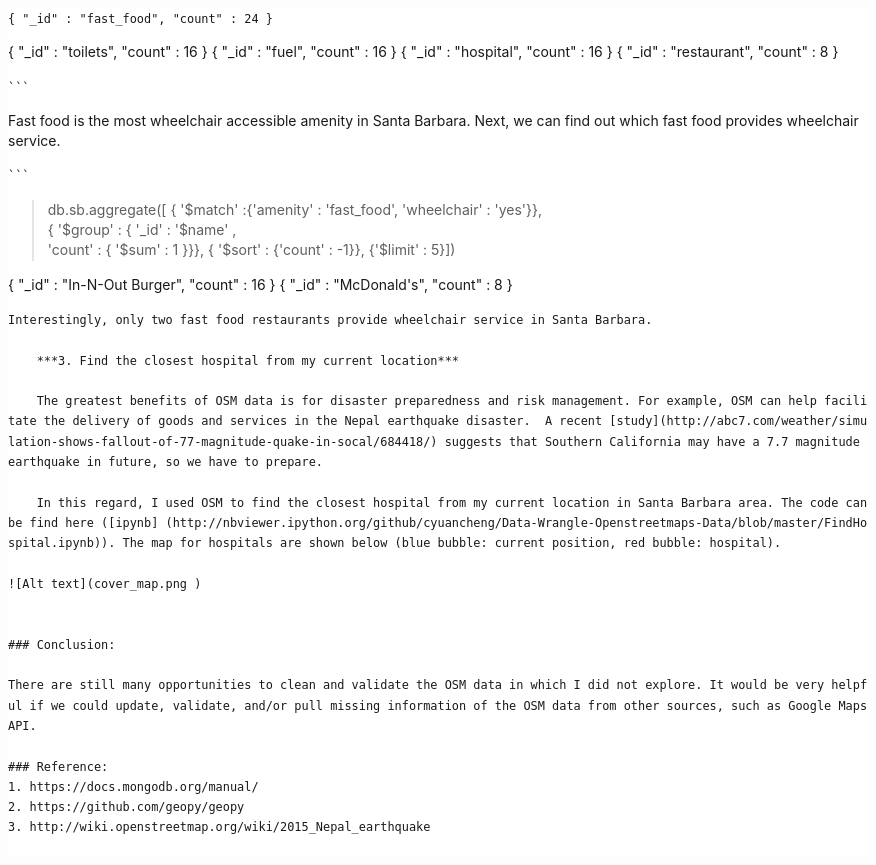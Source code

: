 	{ "_id" : "fast_food", "count" : 24 }
{ "_id" : "toilets", "count" : 16 }
{ "_id" : "fuel", "count" : 16 }
{ "_id" : "hospital", "count" : 16 }
{ "_id" : "restaurant", "count" : 8 }

	```
Fast food is the most wheelchair accessible amenity in Santa Barbara. Next, we can find out which fast food provides wheelchair service.

	```
> db.sb.aggregate([
        { '$match' :{'amenity' : 'fast_food',
                     'wheelchair' : 'yes'}},  
        { '$group' : { '_id' :  '$name' ,                         
                       'count' : { '$sum' : 1 }}}, 
        { '$sort' : {'count' : -1}},
        {'$limit' : 5}]) 
        
   { "_id" : "In-N-Out Burger", "count" : 16 }
{ "_id" : "McDonald's", "count" : 8 }
```
Interestingly, only two fast food restaurants provide wheelchair service in Santa Barbara.

	***3. Find the closest hospital from my current location***
	
	The greatest benefits of OSM data is for disaster preparedness and risk management. For example, OSM can help facilitate the delivery of goods and services in the Nepal earthquake disaster.  A recent [study](http://abc7.com/weather/simulation-shows-fallout-of-77-magnitude-quake-in-socal/684418/) suggests that Southern California may have a 7.7 magnitude earthquake in future, so we have to prepare.
	
	In this regard, I used OSM to find the closest hospital from my current location in Santa Barbara area. The code can be find here ([ipynb] (http://nbviewer.ipython.org/github/cyuancheng/Data-Wrangle-Openstreetmaps-Data/blob/master/FindHospital.ipynb)). The map for hospitals are shown below (blue bubble: current position, red bubble: hospital).  

![Alt text](cover_map.png )
	

### Conclusion: 

There are still many opportunities to clean and validate the OSM data in which I did not explore. It would be very helpful if we could update, validate, and/or pull missing information of the OSM data from other sources, such as Google Maps API. 

### Reference:
1. https://docs.mongodb.org/manual/
2. https://github.com/geopy/geopy
3. http://wiki.openstreetmap.org/wiki/2015_Nepal_earthquake

